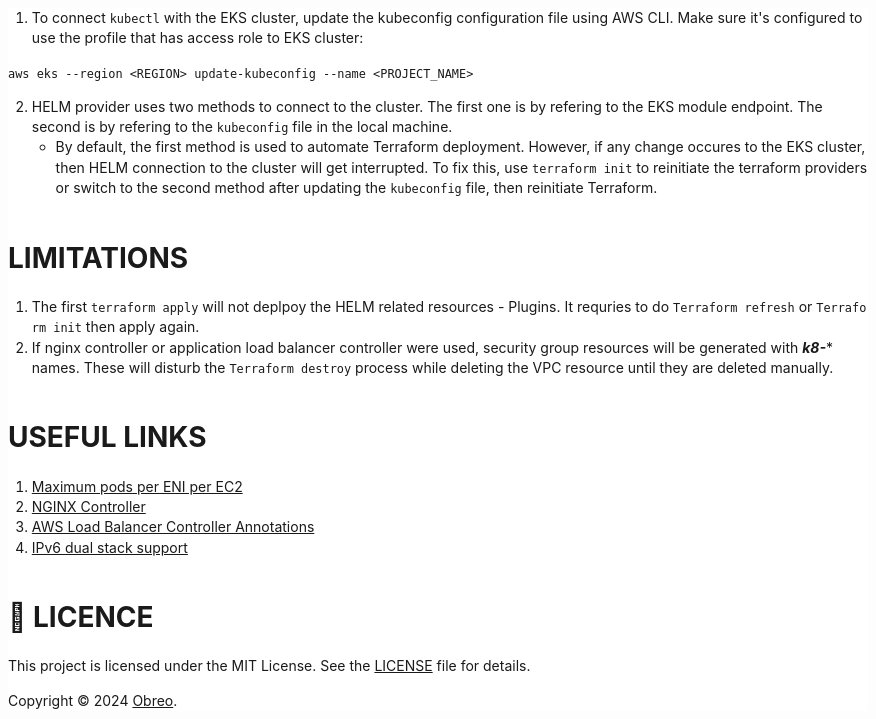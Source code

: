 1. To connect `kubectl` with the EKS cluster, update the kubeconfig configuration file using AWS CLI. Make sure it's configured to use the profile that has access role to EKS cluster:
```
aws eks --region <REGION> update-kubeconfig --name <PROJECT_NAME>
```
2. HELM provider uses two methods to connect to the cluster. The first one is by refering to the EKS module endpoint. The second is by refering to the `kubeconfig` file in the local machine.
   * By default, the first method is used to automate Terraform deployment. However, if any change occures to the EKS cluster, then HELM connection to the cluster will get interrupted. To fix this, use `terraform init` to reinitiate the terraform providers or switch to the second method after updating the `kubeconfig` file, then reinitiate Terraform.

# LIMITATIONS

1. The first `terraform apply` will not deplpoy the HELM related resources - Plugins. It requries to do `Terraform refresh` or `Terraform init` then apply again.
2. If nginx controller or application load balancer controller were used, security group resources will be generated with ***k8-**** names. These will disturb the `Terraform destroy` process while deleting the VPC resource until they are deleted manually.

# USEFUL LINKS

1. [Maximum pods per ENI per EC2](https://github.com/aws/amazon-vpc-cni-k8s/blob/master/misc/eni-max-pods.txt)
2. [NGINX Controller](https://kubernetes.github.io/ingress-nginx/)
3. [AWS Load Balancer Controller Annotations](https://kubernetes-sigs.github.io/aws-load-balancer-controller/v2.10/guide/ingress/annotations/)
4. [IPv6 dual stack support](https://aws.amazon.com/about-aws/whats-new/2024/10/amazon-eks-endpoints-connectivity-ipv6/)

# 📝 LICENCE

This project is licensed under the MIT License. See the [LICENSE](LICENSE) file for details.

Copyright © 2024 [Obreo](https://github.com/obreo).